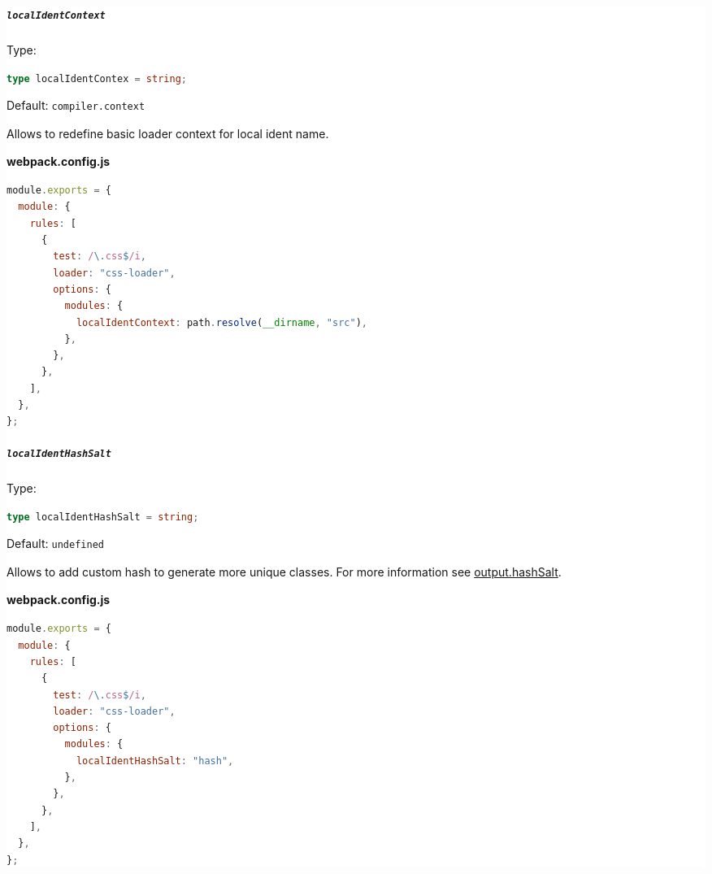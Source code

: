 ##### `localIdentContext`

Type:

```ts
type localIdentContex = string;
```

Default: `compiler.context`

Allows to redefine basic loader context for local ident name.

**webpack.config.js**

```js
module.exports = {
  module: {
    rules: [
      {
        test: /\.css$/i,
        loader: "css-loader",
        options: {
          modules: {
            localIdentContext: path.resolve(__dirname, "src"),
          },
        },
      },
    ],
  },
};
```

##### `localIdentHashSalt`

Type:

```ts
type localIdentHashSalt = string;
```

Default: `undefined`

Allows to add custom hash to generate more unique classes.
For more information see [output.hashSalt](https://webpack.js.org/configuration/output/#outputhashsalt).

**webpack.config.js**

```js
module.exports = {
  module: {
    rules: [
      {
        test: /\.css$/i,
        loader: "css-loader",
        options: {
          modules: {
            localIdentHashSalt: "hash",
          },
        },
      },
    ],
  },
};
```
